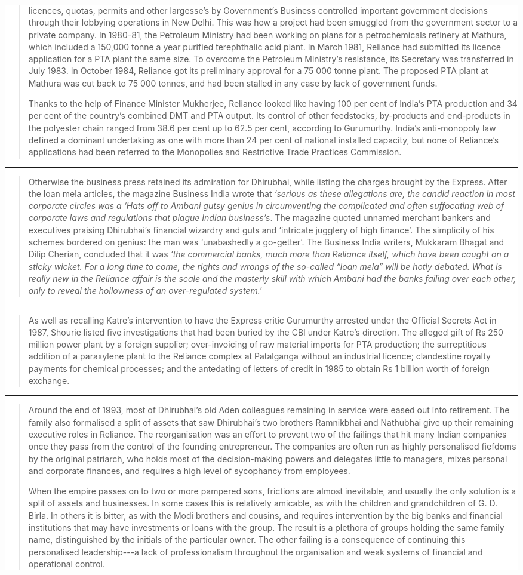 > licences, quotas, permits and other largesse’s by Government’s Business controlled important government decisions through their lobbying operations in New Delhi. This was how a project had been smuggled from the government sector to a private company. In 1980-81, the Petroleum Ministry had been working on plans for a petrochemicals refinery at Mathura, which included a 150,000 tonne a year purified terephthalic acid plant. In March 1981, Reliance had submitted its licence application for a PTA plant the same size. To overcome the Petroleum Ministry’s resistance, its Secretary was transferred in July 1983. In October 1984, Reliance got its preliminary approval for a 75 000 tonne plant. The proposed PTA plant at Mathura was cut back to 75 000 tonnes, and had been stalled in any case by lack of government funds.
>
>Thanks to the help of Finance Minister Mukherjee, Reliance looked like having 100 per cent of India’s PTA production and 34 per cent of the country’s combined DMT and PTA output. Its control of other feedstocks, by-products and end-products in the polyester chain ranged from 38.6 per cent up to 62.5 per cent, according to Gurumurthy. India’s anti-monopoly law defined a dominant undertaking as one with more than 24 per cent of national installed capacity, but none of Reliance’s applications had been referred to the Monopolies and Restrictive Trade Practices Commission.

---
> Otherwise the business press retained its admiration for Dhirubhai, while listing the charges brought by the Express. After the loan mela articles, the magazine Business India wrote that *‘serious as these allegations are, the candid reaction in most corporate circles was a ‘Hats off to Ambani gutsy genius in circumventing the complicated and often suffocating web of corporate laws and regulations that plague Indian business’s*. The magazine quoted unnamed merchant bankers and executives praising Dhirubhai’s financial wizardry and guts and ‘intricate jugglery of high finance’. The simplicity of his schemes bordered on genius: the man was ‘unabashedly a go-getter’. The Business India writers, Mukkaram Bhagat and Dilip Cherian, concluded that it was *‘the commercial banks, much more than Reliance itself, which have been caught on a sticky wicket. For a long time to come, the rights and wrongs of the so-called “loan mela” will be hotly debated. What is really new in the Reliance affair is the scale and the masterly skill with which Ambani had the banks failing over each other, only to reveal the hollowness of an over-regulated system.'*

---
> As well as recalling Katre’s intervention to have the Express critic Gurumurthy arrested under the Official Secrets Act in 1987, Shourie listed five investigations that had been buried by the CBI under Katre’s direction. The alleged gift of Rs 250 million power plant by a foreign supplier; over-invoicing of raw material imports for PTA production; the surreptitious addition of a paraxylene plant to the Reliance complex at Patalganga without an industrial licence; clandestine royalty payments for chemical processes; and the antedating of letters of credit in 1985 to obtain Rs 1 billion worth of foreign exchange.

---
> Around the end of 1993, most of Dhirubhai’s old Aden colleagues remaining in service were eased out into retirement. The family also formalised a split of assets that saw Dhirubhai’s two brothers Ramnikbhai and Nathubhai give up their remaining executive roles in Reliance. The reorganisation was an effort to prevent two of the failings that hit many Indian companies once they pass from the control of the founding entrepreneur. The companies are often run as highly personalised fiefdoms by the original patriarch, who holds most of the decision-making powers and delegates little to managers, mixes personal and corporate finances, and requires a high level of sycophancy from employees.
>
> When the empire passes on to two or more pampered sons, frictions are almost inevitable, and usually the only solution is a split of assets and businesses. In some cases this is relatively amicable, as with the children and grandchildren of G. D. Birla. In others it is bitter, as with the Modi brothers and cousins, and requires intervention by the big banks and financial institutions that may have investments or loans with the group. The result is a plethora of groups holding the same family name, distinguished by the initials of the particular owner. The other failing is a consequence of continuing this personalised leadership---a lack of professionalism throughout the organisation and weak systems of financial and operational control.
>